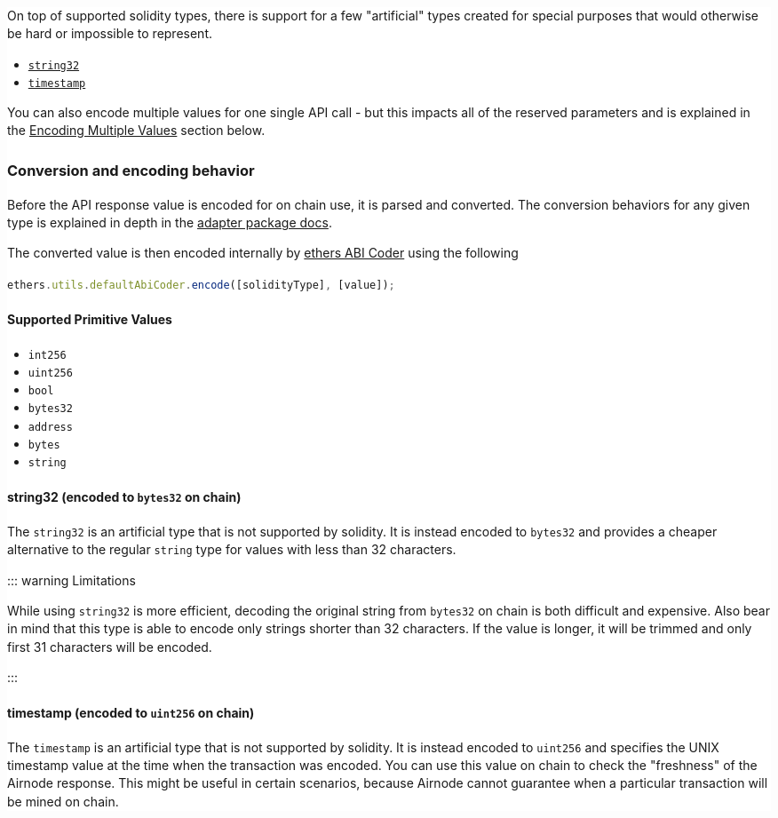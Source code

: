On top of supported solidity types, there is support for a few "artificial"
types created for special purposes that would otherwise be hard or impossible to
represent.

- [`string32`](/reference/ois/latest/reserved-parameters.md#string32-encoded-to-bytes32-on-chain)
- [`timestamp`](/reference/ois/latest/reserved-parameters.md#timestamp-encoded-to-uint256-on-chain)

You can also encode multiple values for one single API call - but this impacts
all of the reserved parameters and is explained in the
[Encoding Multiple Values](/reference/ois/latest/reserved-parameters.md#encoding-multiple-values)
section below.

### Conversion and encoding behavior

Before the API response value is encoded for on chain use, it is parsed and
converted. The conversion behaviors for any given type is explained in depth in
the
[adapter package docs](/reference/airnode/latest/packages/adapter.md#conversion).

The converted value is then encoded internally by
[ethers ABI Coder](https://docs.ethers.io/v5/api/utils/abi/coder/#AbiCoder)
using the following

```js
ethers.utils.defaultAbiCoder.encode([solidityType], [value]);
```

#### Supported Primitive Values

- `int256`
- `uint256`
- `bool`
- `bytes32`
- `address`
- `bytes`
- `string`

#### string32 (encoded to `bytes32` on chain)

The `string32` is an artificial type that is not supported by solidity. It is
instead encoded to `bytes32` and provides a cheaper alternative to the regular
`string` type for values with less than 32 characters.

::: warning Limitations

While using `string32` is more efficient, decoding the original string from
`bytes32` on chain is both difficult and expensive. Also bear in mind that this
type is able to encode only strings shorter than 32 characters. If the value is
longer, it will be trimmed and only first 31 characters will be encoded.

:::

#### timestamp (encoded to `uint256` on chain)

The `timestamp` is an artificial type that is not supported by solidity. It is
instead encoded to `uint256` and specifies the UNIX timestamp value at the time
when the transaction was encoded. You can use this value on chain to check the
"freshness" of the Airnode response. This might be useful in certain scenarios,
because Airnode cannot guarantee when a particular transaction will be mined on
chain.
